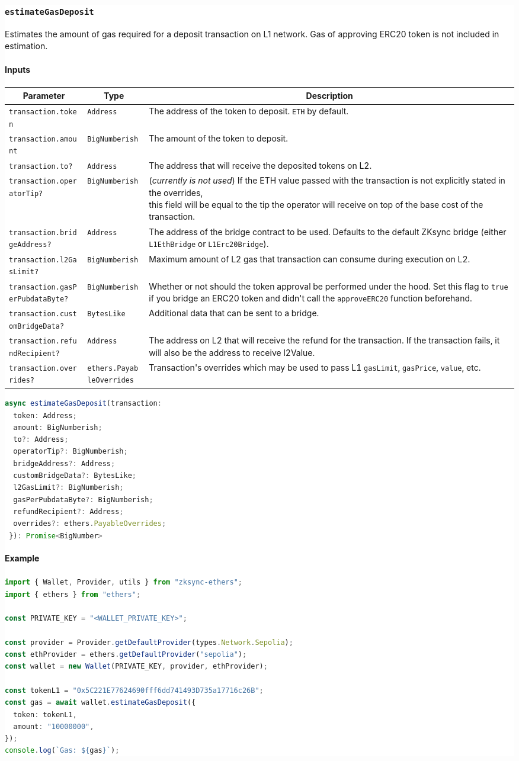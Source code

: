 ### `estimateGasDeposit`

Estimates the amount of gas required for a deposit transaction on L1 network.
Gas of approving ERC20 token is not included in estimation.

#### Inputs

| Parameter                        | Type                      | Description                                                                                                                                                                                                                                 |
| -------------------------------- | ------------------------- | ------------------------------------------------------------------------------------------------------------------------------------------------------------------------------------------------------------------------------------------- |
| `transaction.token`              | `Address`                 | The address of the token to deposit. `ETH` by default.                                                                                                                                                                                      |
| `transaction.amount`             | `BigNumberish`            | The amount of the token to deposit.                                                                                                                                                                                                         |
| `transaction.to?`                | `Address`                 | The address that will receive the deposited tokens on L2.                                                                                                                                                                        |
| `transaction.operatorTip?`       | `BigNumberish`            | (_currently is not used_) If the ETH value passed with the transaction is not explicitly stated in the overrides, <br/>this field will be equal to the tip the operator will receive on top of the base cost of the transaction. |
| `transaction.bridgeAddress?`     | `Address`                 | The address of the bridge contract to be used. Defaults to the default ZKsync bridge (either `L1EthBridge` or `L1Erc20Bridge`).                                                                                                  |
| `transaction.l2GasLimit?`        | `BigNumberish`            | Maximum amount of L2 gas that transaction can consume during execution on L2.                                                                                                                                                    |
| `transaction.gasPerPubdataByte?` | `BigNumberish`            | Whether or not should the token approval be performed under the hood. Set this flag to `true` if you bridge an ERC20 token and didn't call the `approveERC20` function beforehand.                                               |
| `transaction.customBridgeData?`  | `BytesLike`               | Additional data that can be sent to a bridge.                                                                                                                                                                                    |
| `transaction.refundRecipient?`   | `Address`                 | The address on L2 that will receive the refund for the transaction. If the transaction fails, it will also be the address to receive l2Value.                                                                                    |
| `transaction.overrides?`         | `ethers.PayableOverrides` | Transaction's overrides which may be used to pass L1 `gasLimit`, `gasPrice`, `value`, etc.                                                                                                                                       |

```ts
async estimateGasDeposit(transaction:
  token: Address;
  amount: BigNumberish;
  to?: Address;
  operatorTip?: BigNumberish;
  bridgeAddress?: Address;
  customBridgeData?: BytesLike;
  l2GasLimit?: BigNumberish;
  gasPerPubdataByte?: BigNumberish;
  refundRecipient?: Address;
  overrides?: ethers.PayableOverrides;
 }): Promise<BigNumber>
```

#### Example

```ts
import { Wallet, Provider, utils } from "zksync-ethers";
import { ethers } from "ethers";

const PRIVATE_KEY = "<WALLET_PRIVATE_KEY>";

const provider = Provider.getDefaultProvider(types.Network.Sepolia);
const ethProvider = ethers.getDefaultProvider("sepolia");
const wallet = new Wallet(PRIVATE_KEY, provider, ethProvider);

const tokenL1 = "0x5C221E77624690fff6dd741493D735a17716c26B";
const gas = await wallet.estimateGasDeposit({
  token: tokenL1,
  amount: "10000000",
});
console.log(`Gas: ${gas}`);
```
